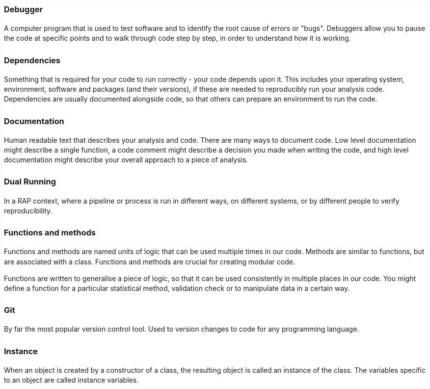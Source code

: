 
### Debugger

A computer program that is used to test software and to identify the root cause of errors or "bugs".
Debuggers allow you to pause the code at specific points and to walk through code step by step, in order to understand how it is working.


### Dependencies

Something that is required for your code to run correctly - your code depends upon it.
This includes your operating system, environment, software and packages (and their versions), if these are needed to reproducibly run your analysis code.
Dependencies are usually documented alongside code, so that others can prepare an environment to run the code.


### Documentation

Human readable text that describes your analysis and code.
There are many ways to document code.
Low level documentation might describe a single function, a code comment might describe a decision you made when writing the code,
and high level documentation might describe your overall approach to a piece of analysis.


### Dual Running

In a RAP context, where a pipeline or process is run in different ways, on different systems, or by different people to verify reproducibility.


### Functions and methods

Functions and methods are named units of logic that can be used multiple times in our code.
Methods are similar to functions, but are associated with a class.
Functions and methods are crucial for creating modular code.

Functions are written to generalise a piece of logic, so that it can be used consistently in multiple places in our code.
You might define a function for a particular statistical method, validation check or to manipulate data in a certain way.


### Git

By far the most popular version control tool.
Used to version changes to code for any programming language.


### Instance

When an object is created by a constructor of a class, the resulting object is called an instance of the class. The variables specific to an object are called instance variables.
